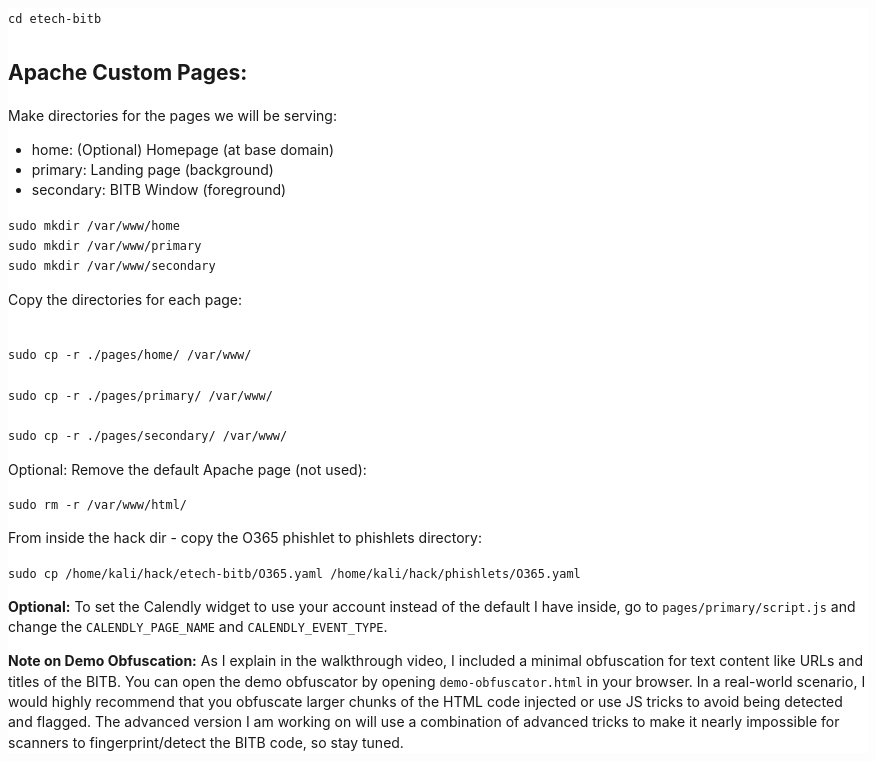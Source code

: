 ```
cd etech-bitb
```




## Apache Custom Pages:


Make directories for the pages we will be serving:

- home: (Optional) Homepage (at base domain)
- primary: Landing page (background)
- secondary: BITB Window (foreground)


```
sudo mkdir /var/www/home
sudo mkdir /var/www/primary
sudo mkdir /var/www/secondary
```


Copy the directories for each page:

```

sudo cp -r ./pages/home/ /var/www/

sudo cp -r ./pages/primary/ /var/www/

sudo cp -r ./pages/secondary/ /var/www/

```

Optional: Remove the default Apache page (not used):

```
sudo rm -r /var/www/html/
```


From inside the hack dir - copy the O365 phishlet to phishlets directory:

```
sudo cp /home/kali/hack/etech-bitb/O365.yaml /home/kali/hack/phishlets/O365.yaml
```



**Optional:** To set the Calendly widget to use your account instead of the default I have inside, go to `pages/primary/script.js` and change the `CALENDLY_PAGE_NAME` and `CALENDLY_EVENT_TYPE`.

**Note on Demo Obfuscation:** As I explain in the walkthrough video, I included a minimal obfuscation for text content like URLs and titles of the BITB. You can open the demo obfuscator by opening `demo-obfuscator.html` in your browser.
In a real-world scenario, I would highly recommend that you obfuscate larger chunks of the HTML code injected or use JS tricks to avoid being detected and flagged. The advanced version I am working on will use a combination of advanced tricks to make it nearly impossible for scanners to fingerprint/detect the BITB code, so stay tuned.
